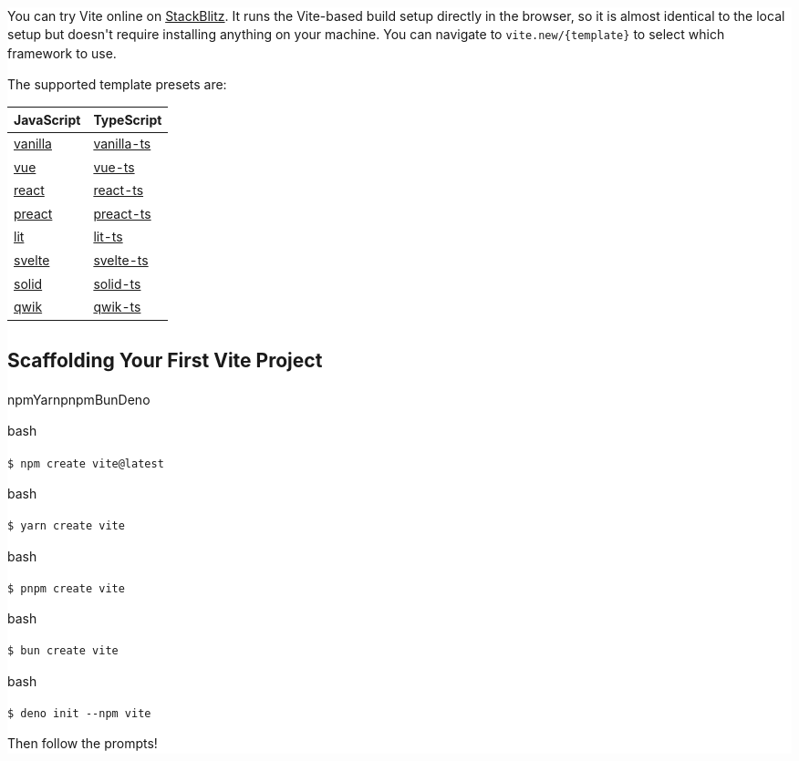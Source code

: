 You can try Vite online on [StackBlitz](https://vite.new/). It runs the Vite-based build setup directly in the browser, so it is almost identical to the local setup but doesn't require installing anything on your machine. You can navigate to `vite.new/{template}` to select which framework to use.

The supported template presets are:

| JavaScript                          | TypeScript                                |
| ----------------------------------- | ----------------------------------------- |
| [vanilla](https://vite.new/vanilla) | [vanilla-ts](https://vite.new/vanilla-ts) |
| [vue](https://vite.new/vue)         | [vue-ts](https://vite.new/vue-ts)         |
| [react](https://vite.new/react)     | [react-ts](https://vite.new/react-ts)     |
| [preact](https://vite.new/preact)   | [preact-ts](https://vite.new/preact-ts)   |
| [lit](https://vite.new/lit)         | [lit-ts](https://vite.new/lit-ts)         |
| [svelte](https://vite.new/svelte)   | [svelte-ts](https://vite.new/svelte-ts)   |
| [solid](https://vite.new/solid)     | [solid-ts](https://vite.new/solid-ts)     |
| [qwik](https://vite.new/qwik)       | [qwik-ts](https://vite.new/qwik-ts)       |

## Scaffolding Your First Vite Project [​](https://vite.dev/guide/#scaffolding-your-first-vite-project)

npmYarnpnpmBunDeno

bash

```
$ npm create vite@latest
```

bash

```
$ yarn create vite
```

bash

```
$ pnpm create vite
```

bash

```
$ bun create vite
```

bash

```
$ deno init --npm vite
```

Then follow the prompts!
